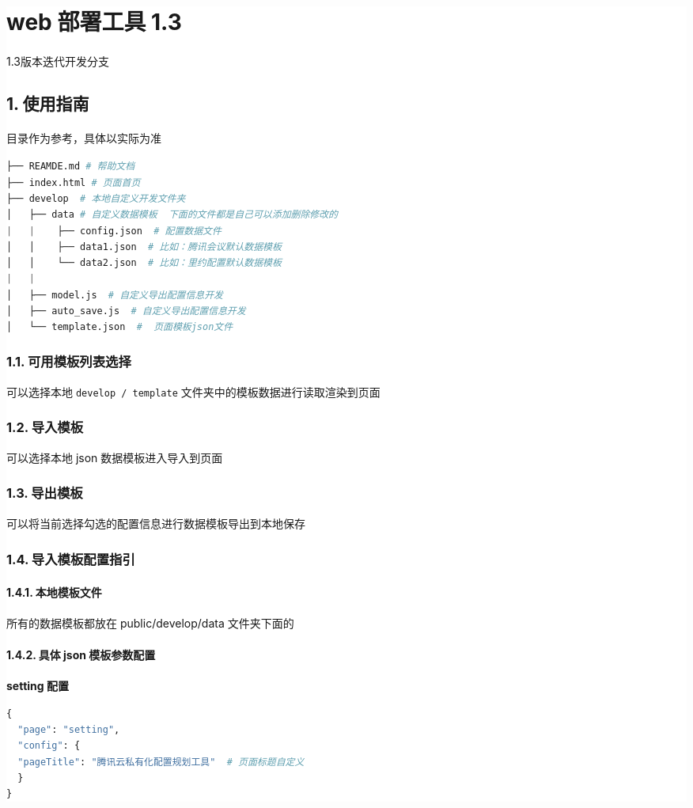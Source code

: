 # web 部署工具 1.3

1.3版本迭代开发分支

## 1. 使用指南


目录作为参考，具体以实际为准

```python
├── REAMDE.md # 帮助文档
├── index.html # 页面首页
├── develop  # 本地自定义开发文件夹
│   ├── data # 自定义数据模板  下面的文件都是自己可以添加删除修改的
|   |    ├── config.json  # 配置数据文件
│   │    ├── data1.json  # 比如：腾讯会议默认数据模板
│   │    └── data2.json  # 比如：里约配置默认数据模板
|   |
│   ├── model.js  # 自定义导出配置信息开发
│   ├── auto_save.js  # 自定义导出配置信息开发
│   └── template.json  #  页面模板json文件
```

### 1.1. 可用模板列表选择

可以选择本地 `develop / template` 文件夹中的模板数据进行读取渲染到页面

### 1.2. 导入模板

可以选择本地 json 数据模板进入导入到页面

### 1.3. 导出模板

可以将当前选择勾选的配置信息进行数据模板导出到本地保存

### 1.4. 导入模板配置指引

#### 1.4.1. 本地模板文件

所有的数据模板都放在 public/develop/data 文件夹下面的

#### 1.4.2. 具体 json 模板参数配置

**setting 配置**

```python
{
  "page": "setting",
  "config": {
  "pageTitle": "腾讯云私有化配置规划工具"  # 页面标题自定义
  }
}
```
